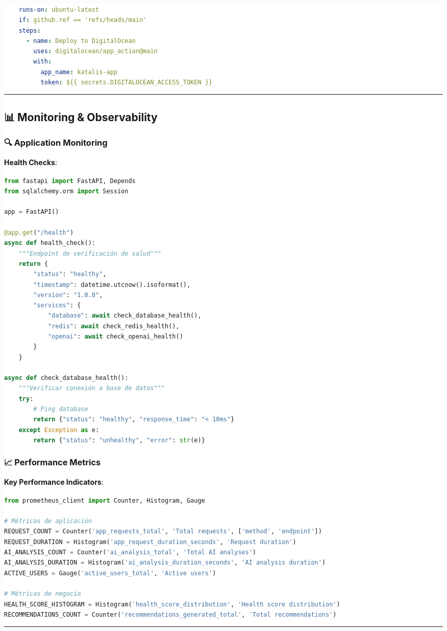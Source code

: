 ```yaml
    runs-on: ubuntu-latest
    if: github.ref == 'refs/heads/main'
    steps:
      - name: Deploy to DigitalOcean
        uses: digitalocean/app_action@main
        with:
          app_name: katalis-app
          token: ${{ secrets.DIGITALOCEAN_ACCESS_TOKEN }}
```

---

## 📊 Monitoring & Observability

### 🔍 Application Monitoring

**Health Checks**:
```python
from fastapi import FastAPI, Depends
from sqlalchemy.orm import Session

app = FastAPI()

@app.get("/health")
async def health_check():
    """Endpoint de verificación de salud"""
    return {
        "status": "healthy",
        "timestamp": datetime.utcnow().isoformat(),
        "version": "1.0.0",
        "services": {
            "database": await check_database_health(),
            "redis": await check_redis_health(),
            "openai": await check_openai_health()
        }
    }

async def check_database_health():
    """Verificar conexión a base de datos"""
    try:
        # Ping database
        return {"status": "healthy", "response_time": "< 10ms"}
    except Exception as e:
        return {"status": "unhealthy", "error": str(e)}
```

### 📈 Performance Metrics

**Key Performance Indicators**:
```python
from prometheus_client import Counter, Histogram, Gauge

# Métricas de aplicación
REQUEST_COUNT = Counter('app_requests_total', 'Total requests', ['method', 'endpoint'])
REQUEST_DURATION = Histogram('app_request_duration_seconds', 'Request duration')
AI_ANALYSIS_COUNT = Counter('ai_analysis_total', 'Total AI analyses')
AI_ANALYSIS_DURATION = Histogram('ai_analysis_duration_seconds', 'AI analysis duration')
ACTIVE_USERS = Gauge('active_users_total', 'Active users')

# Métricas de negocio
HEALTH_SCORE_HISTOGRAM = Histogram('health_score_distribution', 'Health score distribution')
RECOMMENDATIONS_COUNT = Counter('recommendations_generated_total', 'Total recommendations')
```

---